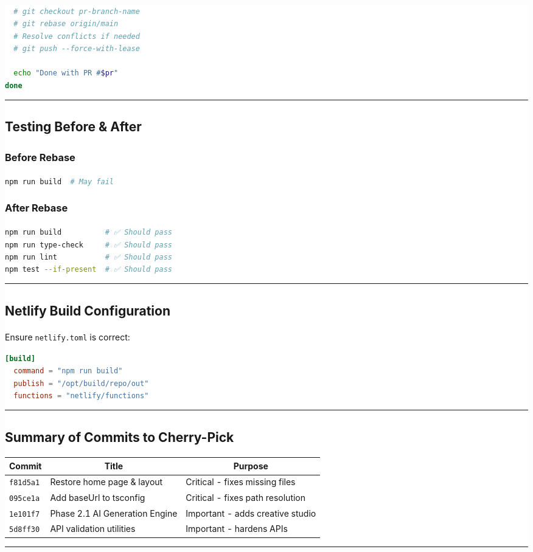 ```bash
  # git checkout pr-branch-name
  # git rebase origin/main
  # Resolve conflicts if needed
  # git push --force-with-lease

  echo "Done with PR #$pr"
done
```

---

## Testing Before & After

### Before Rebase
```bash
npm run build  # May fail
```

### After Rebase
```bash
npm run build          # ✅ Should pass
npm run type-check     # ✅ Should pass
npm run lint           # ✅ Should pass
npm test --if-present  # ✅ Should pass
```

---

## Netlify Build Configuration

Ensure `netlify.toml` is correct:
```toml
[build]
  command = "npm run build"
  publish = "/opt/build/repo/out"
  functions = "netlify/functions"
```

---

## Summary of Commits to Cherry-Pick

| Commit | Title | Purpose |
|--------|-------|---------|
| `f81d5a1` | Restore home page & layout | Critical - fixes missing files |
| `095ce1a` | Add baseUrl to tsconfig | Critical - fixes path resolution |
| `1e101f7` | Phase 2.1 AI Generation Engine | Important - adds creative studio |
| `5d8ff30` | API validation utilities | Important - hardens APIs |

---
